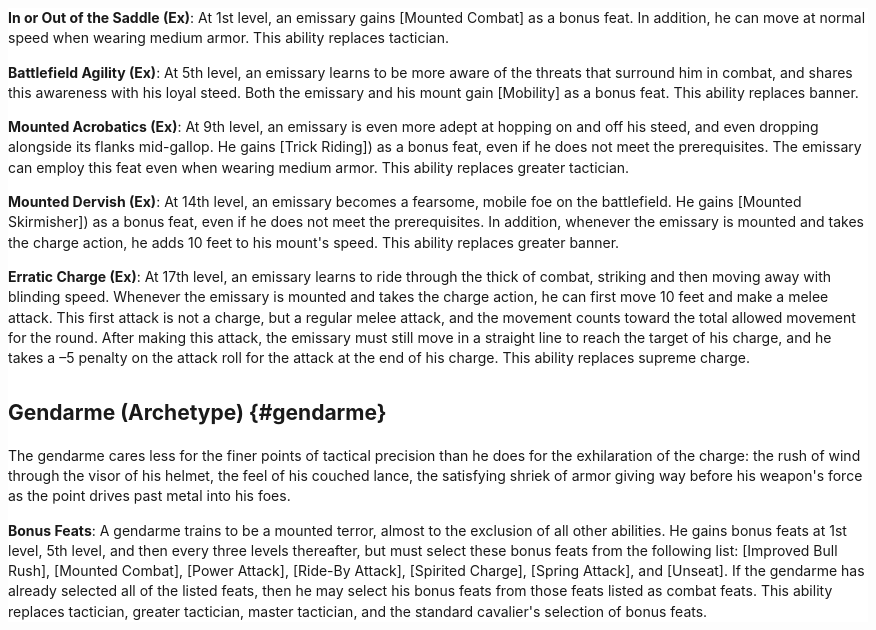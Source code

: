 **In or Out of the Saddle (Ex)**: At 1st level, an emissary gains
[Mounted Combat] as a bonus feat. In addition, he can move at
normal speed when wearing medium armor. This ability replaces
tactician.

**Battlefield Agility (Ex)**: At 5th level, an emissary learns to
be more aware of the threats that surround him in combat, and
shares this awareness with his loyal steed. Both the emissary and
his mount gain [Mobility] as a bonus feat. This ability replaces
banner.

**Mounted Acrobatics (Ex)**: At 9th level, an emissary is even
more adept at hopping on and off his steed, and even dropping
alongside its flanks mid-gallop. He gains [Trick Riding]) as a
bonus feat, even if he does not meet the prerequisites. The
emissary can employ this feat even when wearing medium armor.
This ability replaces greater tactician.

**Mounted Dervish (Ex)**: At 14th level, an emissary becomes a
fearsome, mobile foe on the battlefield. He gains [Mounted
Skirmisher]) as a bonus feat, even if he does not meet the
prerequisites. In addition, whenever the emissary is mounted and
takes the charge action, he adds 10 feet to his mount's
speed. This ability replaces greater banner.

**Erratic Charge (Ex)**: At 17th level, an emissary learns to
ride through the thick of combat, striking and then moving away
with blinding speed. Whenever the emissary is mounted and takes
the charge action, he can first move 10 feet and make a melee
attack. This first attack is not a charge, but a regular melee
attack, and the movement counts toward the total allowed movement
for the round. After making this attack, the emissary must still
move in a straight line to reach the target of his charge, and he
takes a –5 penalty on the attack roll for the attack at the end
of his charge. This ability replaces supreme charge.

## Gendarme (Archetype) {#gendarme}

The gendarme cares less for the finer points of tactical
precision than he does for the exhilaration of the charge: the
rush of wind through the visor of his helmet, the feel of his
couched lance, the satisfying shriek of armor giving way before
his weapon's force as the point drives past metal into his foes.

**Bonus Feats**: A gendarme trains to be a mounted terror, almost
to the exclusion of all other abilities. He gains bonus feats at
1st level, 5th level, and then every three levels thereafter, but
must select these bonus feats from the following list: [Improved
Bull Rush], [Mounted Combat], [Power Attack], [Ride-By Attack],
[Spirited Charge], [Spring Attack], and [Unseat]. If the gendarme
has already selected all of the listed feats, then he may select
his bonus feats from those feats listed as combat feats. This
ability replaces tactician, greater tactician, master tactician,
and the standard cavalier's selection of bonus feats.
